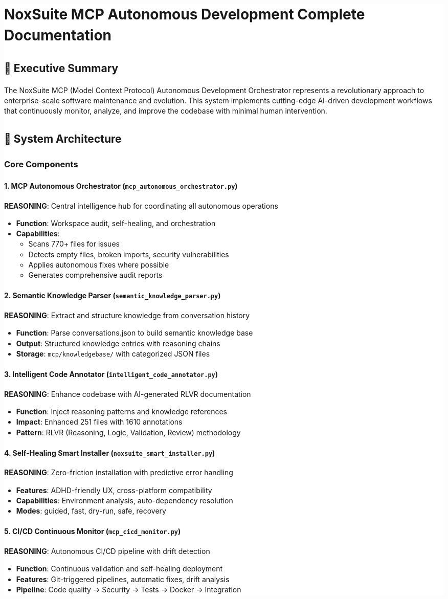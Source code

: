 # NoxSuite MCP Autonomous Development Complete Documentation

## 🎯 Executive Summary

The NoxSuite MCP (Model Context Protocol) Autonomous Development Orchestrator represents a revolutionary approach to enterprise-scale software maintenance and evolution. This system implements cutting-edge AI-driven development workflows that continuously monitor, analyze, and improve the codebase with minimal human intervention.

## 🧠 System Architecture

### Core Components

#### 1. MCP Autonomous Orchestrator (`mcp_autonomous_orchestrator.py`)
**REASONING**: Central intelligence hub for coordinating all autonomous operations
- **Function**: Workspace audit, self-healing, and orchestration
- **Capabilities**: 
  - Scans 770+ files for issues
  - Detects empty files, broken imports, security vulnerabilities
  - Applies autonomous fixes where possible
  - Generates comprehensive audit reports

#### 2. Semantic Knowledge Parser (`semantic_knowledge_parser.py`)
**REASONING**: Extract and structure knowledge from conversation history
- **Function**: Parse conversations.json to build semantic knowledge base
- **Output**: Structured knowledge entries with reasoning chains
- **Storage**: `mcp/knowledgebase/` with categorized JSON files

#### 3. Intelligent Code Annotator (`intelligent_code_annotator.py`)
**REASONING**: Enhance codebase with AI-generated RLVR documentation
- **Function**: Inject reasoning patterns and knowledge references
- **Impact**: Enhanced 251 files with 1610 annotations
- **Pattern**: RLVR (Reasoning, Logic, Validation, Review) methodology

#### 4. Self-Healing Smart Installer (`noxsuite_smart_installer.py`)
**REASONING**: Zero-friction installation with predictive error handling
- **Features**: ADHD-friendly UX, cross-platform compatibility
- **Capabilities**: Environment analysis, auto-dependency resolution
- **Modes**: guided, fast, dry-run, safe, recovery

#### 5. CI/CD Continuous Monitor (`mcp_cicd_monitor.py`)
**REASONING**: Autonomous CI/CD pipeline with drift detection
- **Function**: Continuous validation and self-healing deployment
- **Features**: Git-triggered pipelines, automatic fixes, drift analysis
- **Pipeline**: Code quality → Security → Tests → Docker → Integration
